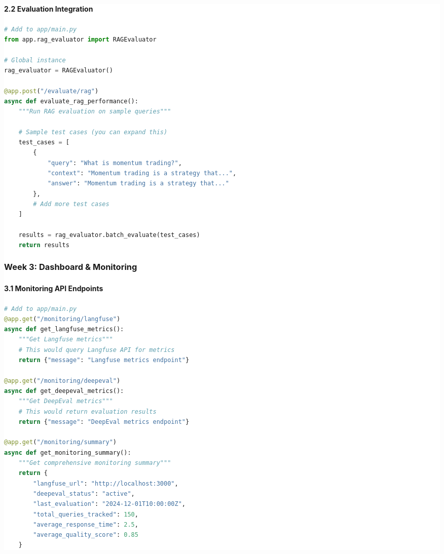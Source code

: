#### **2.2 Evaluation Integration**
```python
# Add to app/main.py
from app.rag_evaluator import RAGEvaluator

# Global instance
rag_evaluator = RAGEvaluator()

@app.post("/evaluate/rag")
async def evaluate_rag_performance():
    """Run RAG evaluation on sample queries"""
    
    # Sample test cases (you can expand this)
    test_cases = [
        {
            "query": "What is momentum trading?",
            "context": "Momentum trading is a strategy that...",
            "answer": "Momentum trading is a strategy that..."
        },
        # Add more test cases
    ]
    
    results = rag_evaluator.batch_evaluate(test_cases)
    return results
```

### **Week 3: Dashboard & Monitoring**

#### **3.1 Monitoring API Endpoints**
```python
# Add to app/main.py
@app.get("/monitoring/langfuse")
async def get_langfuse_metrics():
    """Get Langfuse metrics"""
    # This would query Langfuse API for metrics
    return {"message": "Langfuse metrics endpoint"}

@app.get("/monitoring/deepeval")
async def get_deepeval_metrics():
    """Get DeepEval metrics"""
    # This would return evaluation results
    return {"message": "DeepEval metrics endpoint"}

@app.get("/monitoring/summary")
async def get_monitoring_summary():
    """Get comprehensive monitoring summary"""
    return {
        "langfuse_url": "http://localhost:3000",
        "deepeval_status": "active",
        "last_evaluation": "2024-12-01T10:00:00Z",
        "total_queries_tracked": 150,
        "average_response_time": 2.5,
        "average_quality_score": 0.85
    }
```
